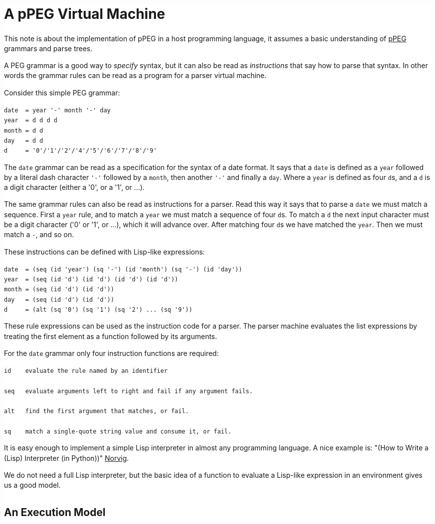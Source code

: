 #   A pPEG Virtual Machine

This note is about the implementation of pPEG in a host programming language, it assumes a basic understanding of [pPEG] grammars and parse trees.

A PEG grammar is a good way to *specify* syntax, but it can also be read as *instructions* that say how to parse that syntax. In other words the grammar rules can be read as a program for a parser virtual machine.

Consider this simple PEG grammar:

    date  = year '-' month '-' day
    year  = d d d d
    month = d d
    day   = d d
    d     = '0'/'1'/'2'/'4'/'5'/'6'/'7'/'8'/'9'

The `date` grammar can be read as a specification for the syntax of a date format. It says that a `date` is defined as a `year` followed by a literal dash character `'-'` followed by a `month`, then another `'-'` and finally a `day`.  Where a `year` is defined as four `d`s, and a `d` is a digit character (either a '0', or a '1', or ...).

The same grammar rules can also be read as instructions for a parser. Read this way it says that to parse a `date` we must match a sequence. First a `year` rule, and to match a `year` we must match a sequence of four `d`s. To match a `d` the next input character must be a digit character ('0' or '1', or ...), which it will advance over. After matching four `d`s we have matched the `year`. Then we must match a `-`, and so on.

These instructions can be defined with Lisp-like expressions:

    date  = (seq (id 'year') (sq '-') (id 'month') (sq '-') (id 'day'))
    year  = (seq (id 'd') (id 'd') (id 'd') (id 'd'))
    month = (seq (id 'd') (id 'd'))
    day   = (seq (id 'd') (id 'd'))
    d     = (alt (sq '0') (sq '1') (sq '2') ... (sq '9'))

These rule expressions can be used as the instruction code for a parser. The parser machine evaluates the list expressions by treating the first element as a function followed by its arguments.

For the `date` grammar only four instruction functions are required:

    id    evaluate the rule named by an identifier

    seq   evaluate arguments left to right and fail if any argument fails.

    alt   find the first argument that matches, or fail.

    sq    match a single-quote string value and consume it, or fail.

It is easy enough to implement a simple Lisp interpreter in almost any programming language. A nice example is: "(How to Write a (Lisp) Interpreter (in Python))" [Norvig].

We do not need a full Lisp interpreter, but the basic idea of a function to evaluate a Lisp-like expression in an environment gives us a good model.


##  An Execution Model


[pPEG]: https://github.com/pcanz/pPEG
[Norvig]: https://norvig.com/lispy.html
[Machine-1]: https://github.com/pcanz/pPEG/blob/master/docs/code-samples/machine-1.js
[Machine-2]: https://github.com/pcanz/pPEG/blob/master/docs/code-samples/machine-2.js
[Machine-3]: https://github.com/pcanz/pPEG/blob/master/docs/code-samples/machine-3.js
[Machine-4]: https://github.com/pcanz/pPEG/blob/master/docs/code-samples/machine-4.js
[Machine-5]: https://github.com/pcanz/pPEG/blob/master/docs/code-samples/machine-5.js
[Machine-6]: https://github.com/pcanz/pPEG/blob/master/pPEG.js